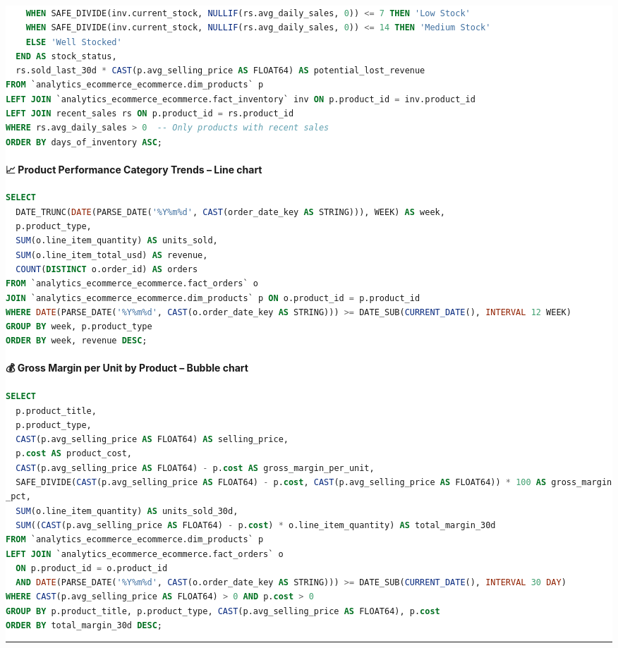 ```sql
    WHEN SAFE_DIVIDE(inv.current_stock, NULLIF(rs.avg_daily_sales, 0)) <= 7 THEN 'Low Stock'
    WHEN SAFE_DIVIDE(inv.current_stock, NULLIF(rs.avg_daily_sales, 0)) <= 14 THEN 'Medium Stock'
    ELSE 'Well Stocked'
  END AS stock_status,
  rs.sold_last_30d * CAST(p.avg_selling_price AS FLOAT64) AS potential_lost_revenue
FROM `analytics_ecommerce_ecommerce.dim_products` p
LEFT JOIN `analytics_ecommerce_ecommerce.fact_inventory` inv ON p.product_id = inv.product_id
LEFT JOIN recent_sales rs ON p.product_id = rs.product_id
WHERE rs.avg_daily_sales > 0  -- Only products with recent sales
ORDER BY days_of_inventory ASC;
```

#### 📈 Product Performance Category Trends – Line chart
```sql
SELECT 
  DATE_TRUNC(DATE(PARSE_DATE('%Y%m%d', CAST(order_date_key AS STRING))), WEEK) AS week,
  p.product_type,
  SUM(o.line_item_quantity) AS units_sold,
  SUM(o.line_item_total_usd) AS revenue,
  COUNT(DISTINCT o.order_id) AS orders
FROM `analytics_ecommerce_ecommerce.fact_orders` o
JOIN `analytics_ecommerce_ecommerce.dim_products` p ON o.product_id = p.product_id
WHERE DATE(PARSE_DATE('%Y%m%d', CAST(o.order_date_key AS STRING))) >= DATE_SUB(CURRENT_DATE(), INTERVAL 12 WEEK)
GROUP BY week, p.product_type
ORDER BY week, revenue DESC;
```

#### 💰 Gross Margin per Unit by Product – Bubble chart
```sql
SELECT 
  p.product_title,
  p.product_type,
  CAST(p.avg_selling_price AS FLOAT64) AS selling_price,
  p.cost AS product_cost,
  CAST(p.avg_selling_price AS FLOAT64) - p.cost AS gross_margin_per_unit,
  SAFE_DIVIDE(CAST(p.avg_selling_price AS FLOAT64) - p.cost, CAST(p.avg_selling_price AS FLOAT64)) * 100 AS gross_margin_pct,
  SUM(o.line_item_quantity) AS units_sold_30d,
  SUM((CAST(p.avg_selling_price AS FLOAT64) - p.cost) * o.line_item_quantity) AS total_margin_30d
FROM `analytics_ecommerce_ecommerce.dim_products` p
LEFT JOIN `analytics_ecommerce_ecommerce.fact_orders` o 
  ON p.product_id = o.product_id 
  AND DATE(PARSE_DATE('%Y%m%d', CAST(o.order_date_key AS STRING))) >= DATE_SUB(CURRENT_DATE(), INTERVAL 30 DAY)
WHERE CAST(p.avg_selling_price AS FLOAT64) > 0 AND p.cost > 0
GROUP BY p.product_title, p.product_type, CAST(p.avg_selling_price AS FLOAT64), p.cost
ORDER BY total_margin_30d DESC;
```

---
